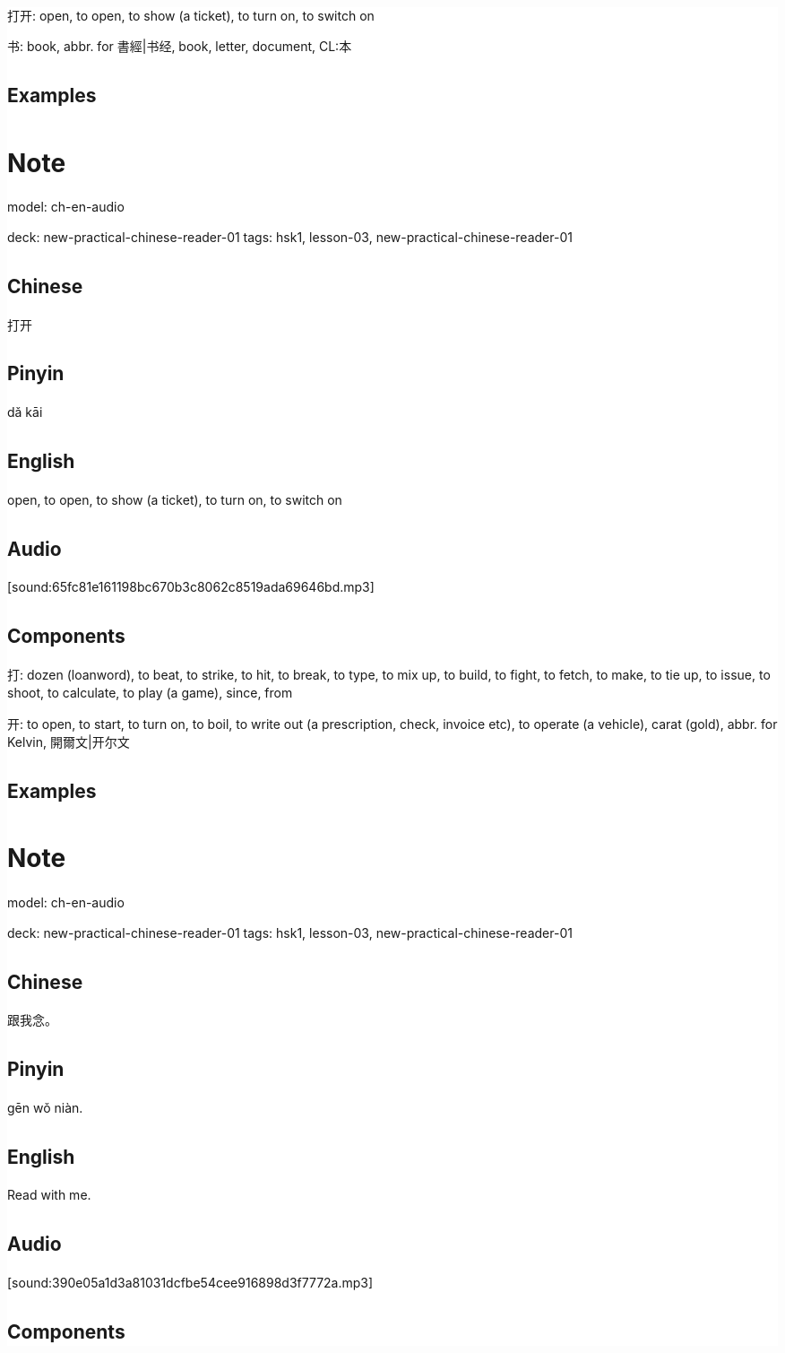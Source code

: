 打开: open, to open, to show (a ticket), to turn on, to switch on

书: book, abbr. for 書經|书经, book, letter, document, CL:本

## Examples


# Note

model: ch-en-audio

deck: new-practical-chinese-reader-01
tags: hsk1, lesson-03, new-practical-chinese-reader-01

## Chinese
打开
## Pinyin
dǎ kāi
<br>
## English
open, to open, to show (a ticket), to turn on, to switch on
## Audio
[sound:65fc81e161198bc670b3c8062c8519ada69646bd.mp3]
## Components

打: dozen (loanword), to beat, to strike, to hit, to break, to type, to mix up, to build, to fight, to fetch, to make, to tie up, to issue, to shoot, to calculate, to play (a game), since, from

开: to open, to start, to turn on, to boil, to write out (a prescription, check, invoice etc), to operate (a vehicle), carat (gold), abbr. for Kelvin, 開爾文|开尔文

## Examples






# Note

model: ch-en-audio

deck: new-practical-chinese-reader-01
tags: hsk1, lesson-03, new-practical-chinese-reader-01

## Chinese
跟我念。
## Pinyin
gēn wǒ niàn.
## English
Read with me.
## Audio
[sound:390e05a1d3a81031dcfbe54cee916898d3f7772a.mp3]
## Components

